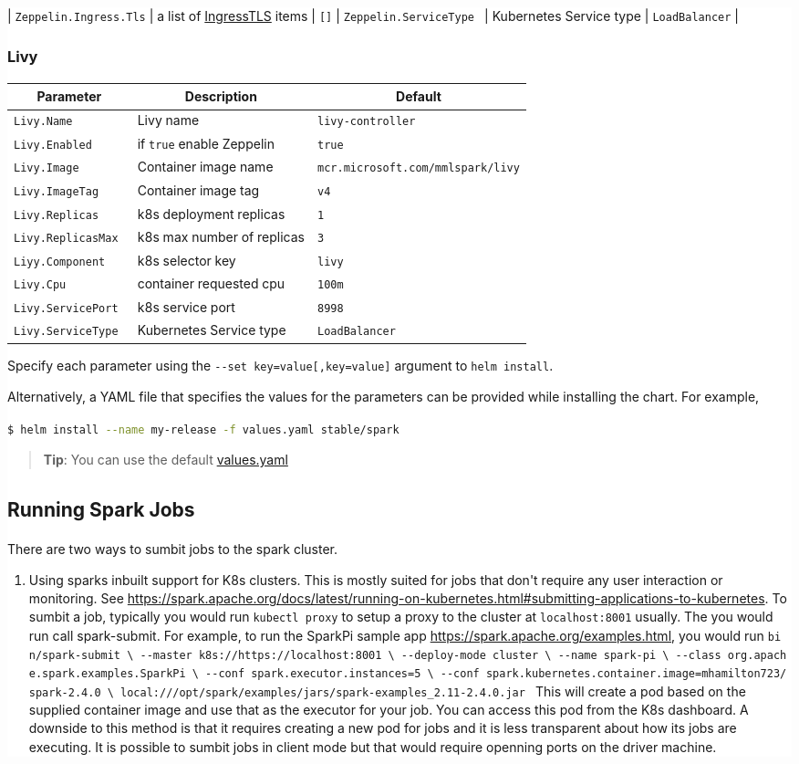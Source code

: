 | `Zeppelin.Ingress.Tls`         | a list of [IngressTLS](https://v1-8.docs.kubernetes.io/docs/api-reference/v1.8/#ingresstls-v1beta1-extensions) items | `[]`
| `Zeppelin.ServiceType `        | Kubernetes Service type          | `LoadBalancer`                                           |

### Livy
|       Parameter                |           Description            |                         Default                          |
|--------------------------------|----------------------------------|----------------------------------------------------------|
| `Livy.Name`                    | Livy name                        | `livy-controller`                                        |
| `Livy.Enabled`                 | if `true` enable Zeppelin        | `true`                                                   |
| `Livy.Image`                   | Container image name             | `mcr.microsoft.com/mmlspark/livy`                        |
| `Livy.ImageTag`                | Container image tag              | `v4`                                                     |
| `Livy.Replicas`                | k8s deployment replicas          | `1`                                                      |
| `Livy.ReplicasMax`             | k8s max number of replicas       | `3`                                                      |
| `Liyy.Component`               | k8s selector key                 | `livy`                                                   |
| `Livy.Cpu`                     | container requested cpu          | `100m`                                                   |
| `Livy.ServicePort`             | k8s service port                 | `8998`                                                   |
| `Livy.ServiceType `            | Kubernetes Service type          | `LoadBalancer`                                           |


Specify each parameter using the `--set key=value[,key=value]` argument to `helm install`.

Alternatively, a YAML file that specifies the values for the parameters can be provided while installing the chart. For example,

```bash
$ helm install --name my-release -f values.yaml stable/spark
```

> **Tip**: You can use the default [values.yaml](values.yaml)

## Running Spark Jobs

There are two ways to sumbit jobs to the spark cluster.
1. Using sparks inbuilt support for K8s clusters. This is mostly suited for jobs that don't require any user interaction or monitoring. See https://spark.apache.org/docs/latest/running-on-kubernetes.html#submitting-applications-to-kubernetes. To sumbit a job, typically you would run `kubectl proxy` to setup a proxy to the cluster at `localhost:8001` usually. The you would run call spark-submit. For example, to run the SparkPi sample app https://spark.apache.org/examples.html, you would run ```bin/spark-submit \
    --master k8s://https://localhost:8001 \
    --deploy-mode cluster \
    --name spark-pi \
    --class org.apache.spark.examples.SparkPi \
    --conf spark.executor.instances=5 \
    --conf spark.kubernetes.container.image=mhamilton723/spark-2.4.0 \
    local:///opt/spark/examples/jars/spark-examples_2.11-2.4.0.jar ``` 
This will create a pod based on the supplied container image and use that as the executor for your job. You can access this pod from the K8s dashboard. A downside to this method is that it requires creating a new pod for jobs and it is less transparent about how its jobs are executing. It is possible to sumbit jobs in client mode but that would require openning ports on the driver machine.
